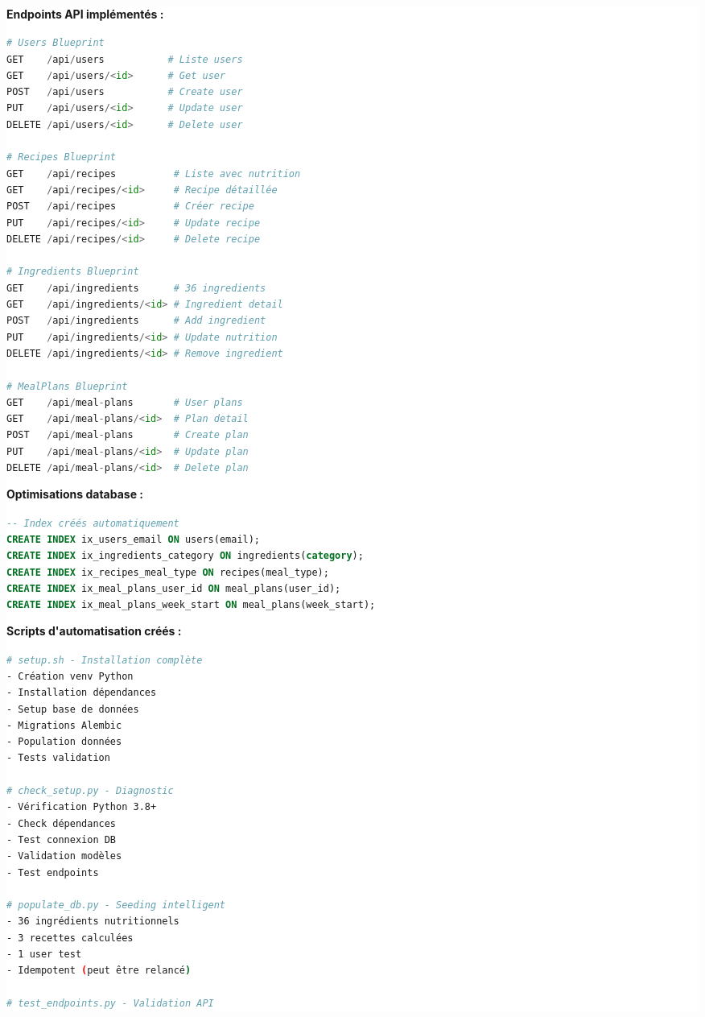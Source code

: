 **Endpoints API implémentés :**
```python
# Users Blueprint
GET    /api/users           # Liste users
GET    /api/users/<id>      # Get user
POST   /api/users           # Create user
PUT    /api/users/<id>      # Update user
DELETE /api/users/<id>      # Delete user

# Recipes Blueprint  
GET    /api/recipes          # Liste avec nutrition
GET    /api/recipes/<id>     # Recipe détaillée
POST   /api/recipes          # Créer recipe
PUT    /api/recipes/<id>     # Update recipe
DELETE /api/recipes/<id>     # Delete recipe

# Ingredients Blueprint
GET    /api/ingredients      # 36 ingredients
GET    /api/ingredients/<id> # Ingredient detail
POST   /api/ingredients      # Add ingredient
PUT    /api/ingredients/<id> # Update nutrition
DELETE /api/ingredients/<id> # Remove ingredient

# MealPlans Blueprint
GET    /api/meal-plans       # User plans
GET    /api/meal-plans/<id>  # Plan detail
POST   /api/meal-plans       # Create plan
PUT    /api/meal-plans/<id>  # Update plan
DELETE /api/meal-plans/<id>  # Delete plan
```

**Optimisations database :**
```sql
-- Index créés automatiquement
CREATE INDEX ix_users_email ON users(email);
CREATE INDEX ix_ingredients_category ON ingredients(category);
CREATE INDEX ix_recipes_meal_type ON recipes(meal_type);
CREATE INDEX ix_meal_plans_user_id ON meal_plans(user_id);
CREATE INDEX ix_meal_plans_week_start ON meal_plans(week_start);
```

**Scripts d'automatisation créés :**
```bash
# setup.sh - Installation complète
- Création venv Python
- Installation dépendances
- Setup base de données
- Migrations Alembic
- Population données
- Tests validation

# check_setup.py - Diagnostic
- Vérification Python 3.8+
- Check dépendances
- Test connexion DB
- Validation modèles
- Test endpoints

# populate_db.py - Seeding intelligent
- 36 ingrédients nutritionnels
- 3 recettes calculées
- 1 user test
- Idempotent (peut être relancé)

# test_endpoints.py - Validation API
```
